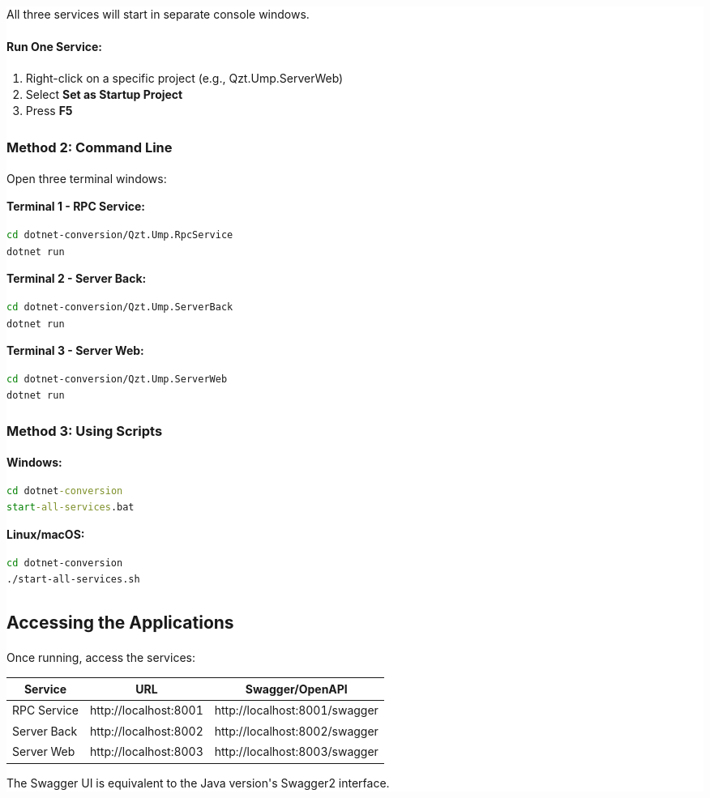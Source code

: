 All three services will start in separate console windows.

#### Run One Service:
1. Right-click on a specific project (e.g., Qzt.Ump.ServerWeb)
2. Select **Set as Startup Project**
3. Press **F5**

### Method 2: Command Line

Open three terminal windows:

**Terminal 1 - RPC Service:**
```bash
cd dotnet-conversion/Qzt.Ump.RpcService
dotnet run
```

**Terminal 2 - Server Back:**
```bash
cd dotnet-conversion/Qzt.Ump.ServerBack
dotnet run
```

**Terminal 3 - Server Web:**
```bash
cd dotnet-conversion/Qzt.Ump.ServerWeb
dotnet run
```

### Method 3: Using Scripts

**Windows:**
```cmd
cd dotnet-conversion
start-all-services.bat
```

**Linux/macOS:**
```bash
cd dotnet-conversion
./start-all-services.sh
```

## Accessing the Applications

Once running, access the services:

| Service | URL | Swagger/OpenAPI |
|---------|-----|-----------------|
| RPC Service | http://localhost:8001 | http://localhost:8001/swagger |
| Server Back | http://localhost:8002 | http://localhost:8002/swagger |
| Server Web | http://localhost:8003 | http://localhost:8003/swagger |

The Swagger UI is equivalent to the Java version's Swagger2 interface.
